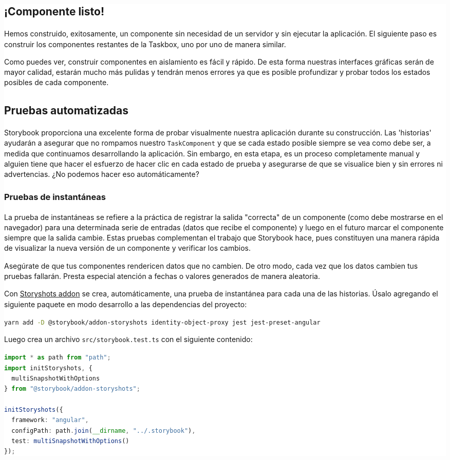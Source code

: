 ## ¡Componente listo!

Hemos construido, exitosamente, un componente sin necesidad de un servidor y sin ejecutar la aplicación. El siguiente paso es construir los componentes restantes de la Taskbox, uno por uno de manera similar.

Como puedes ver, construir componentes en aislamiento es fácil y rápido. De esta forma nuestras interfaces gráficas serán de mayor calidad, estarán mucho más pulidas y tendrán menos errores ya que es posible profundizar y probar todos los estados posibles de cada componente.

## Pruebas automatizadas

Storybook proporciona una excelente forma de probar visualmente nuestra aplicación durante su construcción. Las 'historias' ayudarán a asegurar que no rompamos nuestro `TaskComponent` y que se cada estado posible siempre se vea como debe ser, a medida que continuamos desarrollando la aplicación. Sin embargo, en esta etapa, es un proceso completamente manual y alguien tiene que hacer el esfuerzo de hacer clic en cada estado de prueba y asegurarse de que se visualice bien y sin errores ni advertencias. ¿No podemos hacer eso automáticamente?

### Pruebas de instantáneas

La prueba de instantáneas se refiere a la práctica de registrar la salida "correcta" de un componente (como debe mostrarse en el navegador) para una determinada serie de entradas (datos que recibe el componente) y luego en el futuro marcar el componente siempre que la salida cambie. Estas pruebas complementan el trabajo que Storybook hace, pues constituyen una manera rápida de visualizar la nueva versión de un componente y verificar los cambios.

<div class="aside">
Asegúrate de que tus componentes rendericen datos que no cambien. De otro modo, cada vez que los datos cambien tus pruebas fallarán. Presta especial atención a fechas o valores generados de manera aleatoria.
</div>

Con [Storyshots addon](https://github.com/storybooks/storybook/tree/master/addons/storyshots) se crea, automáticamente, una prueba de instantánea para cada una de las historias. Úsalo agregando el siguiente paquete en modo desarrollo a las dependencias del proyecto:

```bash
yarn add -D @storybook/addon-storyshots identity-object-proxy jest jest-preset-angular
```

Luego crea un archivo `src/storybook.test.ts` con el siguiente contenido:

```typescript
import * as path from "path";
import initStoryshots, {
  multiSnapshotWithOptions
} from "@storybook/addon-storyshots";

initStoryshots({
  framework: "angular",
  configPath: path.join(__dirname, "../.storybook"),
  test: multiSnapshotWithOptions()
});
```
